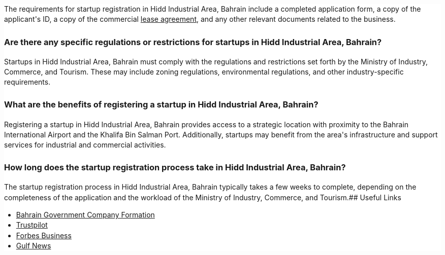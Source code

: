 The requirements for startup registration in Hidd Industrial Area, Bahrain include a completed application form, a copy of the applicant's ID, a copy of the commercial [lease agreement](https://keylinkbh.com/lease-contract-registration-in-bahrain/ "lease agreement"), and any other relevant documents related to the business.

### Are there any specific regulations or restrictions for startups in Hidd Industrial Area, Bahrain?

Startups in Hidd Industrial Area, Bahrain must comply with the regulations and restrictions set forth by the Ministry of Industry, Commerce, and Tourism. These may include zoning regulations, environmental regulations, and other industry-specific requirements.

### What are the benefits of registering a startup in Hidd Industrial Area, Bahrain?

Registering a startup in Hidd Industrial Area, Bahrain provides access to a strategic location with proximity to the Bahrain International Airport and the Khalifa Bin Salman Port. Additionally, startups may benefit from the area's infrastructure and support services for industrial and commercial activities.

### How long does the startup registration process take in Hidd Industrial Area, Bahrain?

The startup registration process in Hidd Industrial Area, Bahrain typically takes a few weeks to complete, depending on the completeness of the application and the workload of the Ministry of Industry, Commerce, and Tourism.## Useful Links
- [Bahrain Government Company Formation](https://www.sijilat.bh/setupyourbusiness.aspx)
- [Trustpilot](https://www.trustpilot.com/)
- [Forbes Business](https://www.forbes.com/business/)
- [Gulf News](https://gulfnews.com/)


